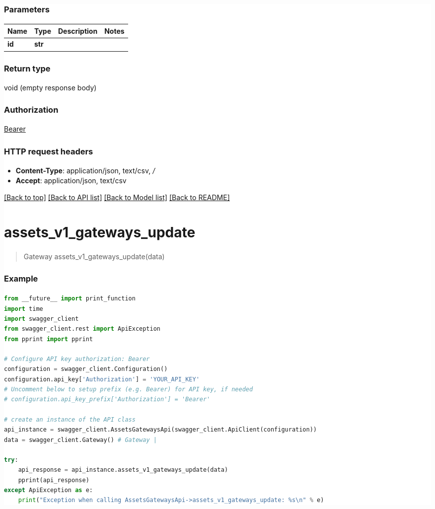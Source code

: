 ### Parameters

Name | Type | Description  | Notes
------------- | ------------- | ------------- | -------------
 **id** | **str**|  | 

### Return type

void (empty response body)

### Authorization

[Bearer](../README.md#Bearer)

### HTTP request headers

 - **Content-Type**: application/json, text/csv, */*
 - **Accept**: application/json, text/csv

[[Back to top]](#) [[Back to API list]](../README.md#documentation-for-api-endpoints) [[Back to Model list]](../README.md#documentation-for-models) [[Back to README]](../README.md)

# **assets_v1_gateways_update**
> Gateway assets_v1_gateways_update(data)





### Example
```python
from __future__ import print_function
import time
import swagger_client
from swagger_client.rest import ApiException
from pprint import pprint

# Configure API key authorization: Bearer
configuration = swagger_client.Configuration()
configuration.api_key['Authorization'] = 'YOUR_API_KEY'
# Uncomment below to setup prefix (e.g. Bearer) for API key, if needed
# configuration.api_key_prefix['Authorization'] = 'Bearer'

# create an instance of the API class
api_instance = swagger_client.AssetsGatewaysApi(swagger_client.ApiClient(configuration))
data = swagger_client.Gateway() # Gateway | 

try:
    api_response = api_instance.assets_v1_gateways_update(data)
    pprint(api_response)
except ApiException as e:
    print("Exception when calling AssetsGatewaysApi->assets_v1_gateways_update: %s\n" % e)
```

